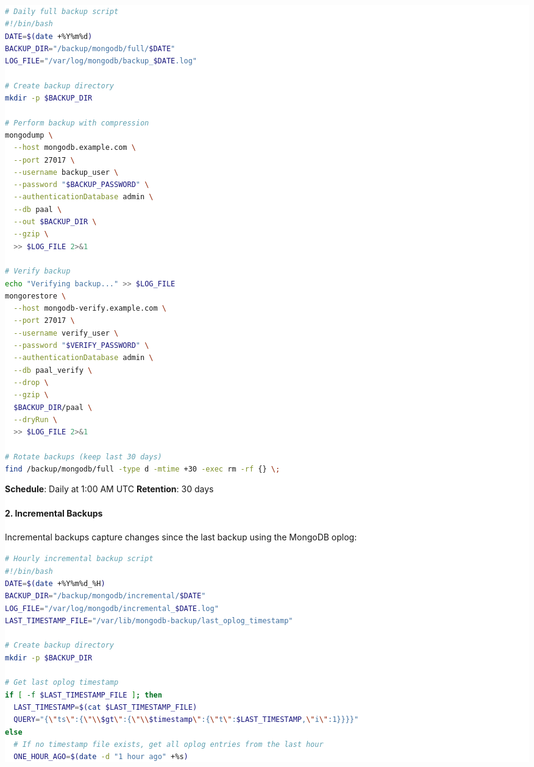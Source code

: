 ```bash
# Daily full backup script
#!/bin/bash
DATE=$(date +%Y%m%d)
BACKUP_DIR="/backup/mongodb/full/$DATE"
LOG_FILE="/var/log/mongodb/backup_$DATE.log"

# Create backup directory
mkdir -p $BACKUP_DIR

# Perform backup with compression
mongodump \
  --host mongodb.example.com \
  --port 27017 \
  --username backup_user \
  --password "$BACKUP_PASSWORD" \
  --authenticationDatabase admin \
  --db paal \
  --out $BACKUP_DIR \
  --gzip \
  >> $LOG_FILE 2>&1

# Verify backup
echo "Verifying backup..." >> $LOG_FILE
mongorestore \
  --host mongodb-verify.example.com \
  --port 27017 \
  --username verify_user \
  --password "$VERIFY_PASSWORD" \
  --authenticationDatabase admin \
  --db paal_verify \
  --drop \
  --gzip \
  $BACKUP_DIR/paal \
  --dryRun \
  >> $LOG_FILE 2>&1

# Rotate backups (keep last 30 days)
find /backup/mongodb/full -type d -mtime +30 -exec rm -rf {} \;
```

**Schedule**: Daily at 1:00 AM UTC
**Retention**: 30 days

#### 2. Incremental Backups

Incremental backups capture changes since the last backup using the MongoDB oplog:

```bash
# Hourly incremental backup script
#!/bin/bash
DATE=$(date +%Y%m%d_%H)
BACKUP_DIR="/backup/mongodb/incremental/$DATE"
LOG_FILE="/var/log/mongodb/incremental_$DATE.log"
LAST_TIMESTAMP_FILE="/var/lib/mongodb-backup/last_oplog_timestamp"

# Create backup directory
mkdir -p $BACKUP_DIR

# Get last oplog timestamp
if [ -f $LAST_TIMESTAMP_FILE ]; then
  LAST_TIMESTAMP=$(cat $LAST_TIMESTAMP_FILE)
  QUERY="{\"ts\":{\"\\$gt\":{\"\\$timestamp\":{\"t\":$LAST_TIMESTAMP,\"i\":1}}}}"
else
  # If no timestamp file exists, get all oplog entries from the last hour
  ONE_HOUR_AGO=$(date -d "1 hour ago" +%s)
```